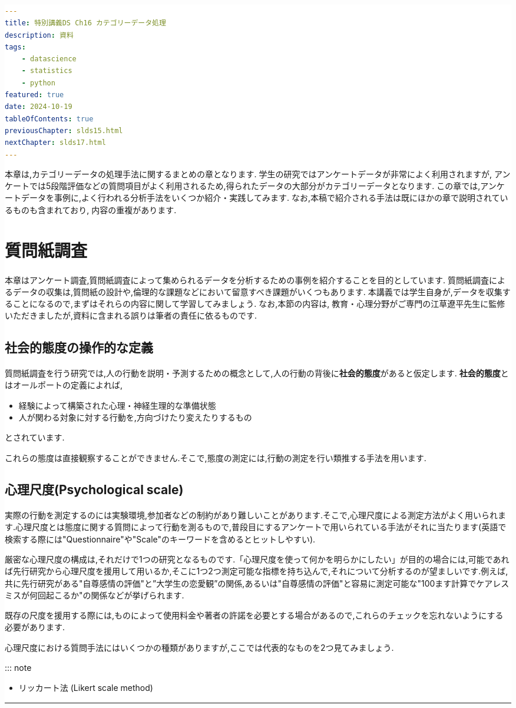 ```yaml
---
title: 特別講義DS Ch16 カテゴリーデータ処理
description: 資料
tags:
    - datascience
    - statistics
    - python
featured: true
date: 2024-10-19
tableOfContents: true
previousChapter: slds15.html
nextChapter: slds17.html
---
```


本章は,カテゴリーデータの処理手法に関するまとめの章となります. 学生の研究ではアンケートデータが非常によく利用されますが, アンケートでは5段階評価などの質問項目がよく利用されるため,得られたデータの大部分がカテゴリーデータとなります. この章では,アンケートデータを事例に,よく行われる分析手法をいくつか紹介・実践してみます.
なお,本稿で紹介される手法は既にほかの章で説明されているものも含まれており, 内容の重複があります.

# 質問紙調査

本章はアンケート調査,質問紙調査によって集められるデータを分析するための事例を紹介することを目的としています. 質問紙調査によるデータの収集は,質問紙の設計や,倫理的な課題などにおいて留意すべき課題がいくつもあります. 本講義では学生自身が,データを収集することになるので,まずはそれらの内容に関して学習してみましょう. なお,本節の内容は, 教育・心理分野がご専門の江草遼平先生に監修いただきましたが,資料に含まれる誤りは筆者の責任に依るものです.


## 社会的態度の操作的な定義

質問紙調査を行う研究では,人の行動を説明・予測するための概念として,人の行動の背後に**社会的態度**があると仮定します. **社会的態度**とはオールポートの定義によれば,

- 経験によって構築された心理・神経生理的な準備状態
- 人が関わる対象に対する行動を,方向づけたり変えたりするもの

とされています.

これらの態度は直接観察することができません.そこで,態度の測定には,行動の測定を行い類推する手法を用います.


## 心理尺度(Psychological scale)

実際の行動を測定するのには実験環境,参加者などの制約があり難しいことがあります.そこで,心理尺度による測定方法がよく用いられます.心理尺度とは態度に関する質問によって行動を測るもので,普段目にするアンケートで用いられている手法がそれに当たります(英語で検索する際には"Questionnaire"や"Scale"のキーワードを含めるとヒットしやすい).

厳密な心理尺度の構成は,それだけで1つの研究となるものです.「心理尺度を使って何かを明らかにしたい」が目的の場合には,可能であれば先行研究から心理尺度を援用して用いるか,そこに1つ2つ測定可能な指標を持ち込んで,それについて分析するのが望ましいです.例えば,共に先行研究がある"自尊感情の評価"と”大学生の恋愛観”の関係,あるいは"自尊感情の評価"と容易に測定可能な"100ます計算でケアレスミスが何回起こるか"の関係などが挙げられます.

既存の尺度を援用する際には,ものによって使用料金や著者の許諾を必要とする場合があるので,これらのチェックを忘れないようにする必要があります.


心理尺度における質問手法にはいくつかの種類がありますが,ここでは代表的なものを2つ見てみましょう.



::: note
- リッカート法 (Likert scale method)
---
